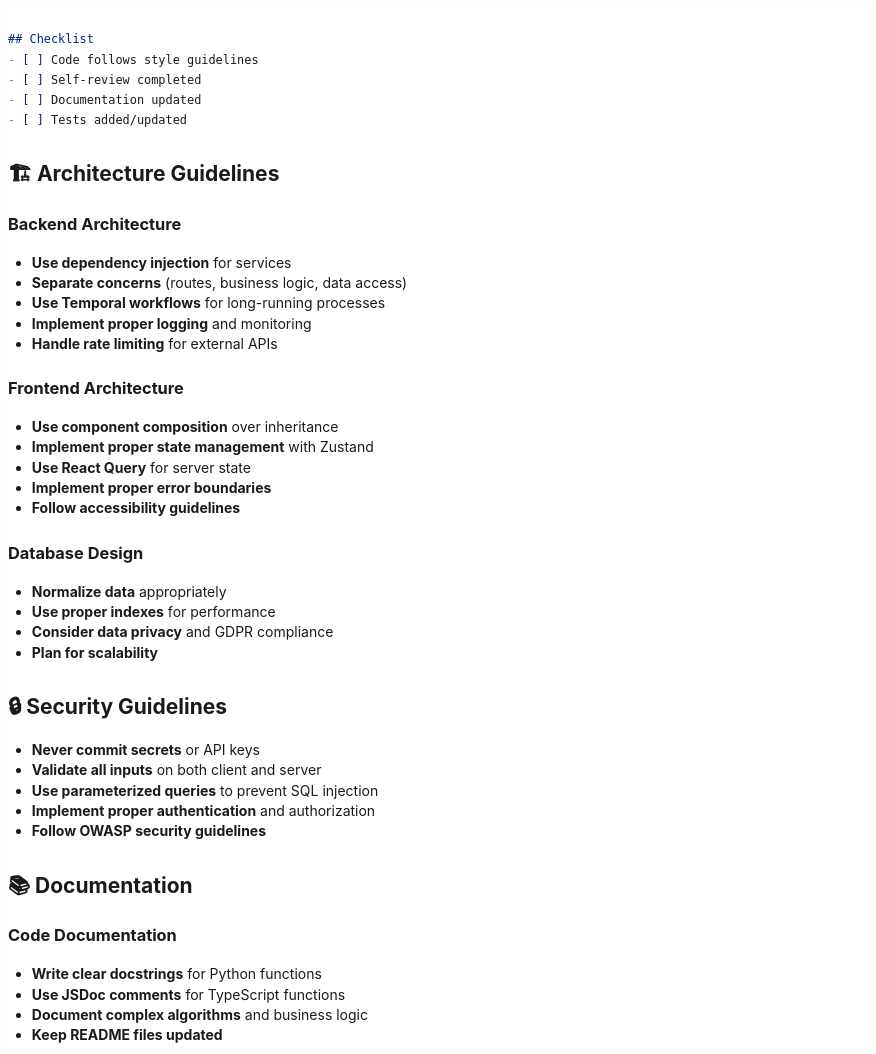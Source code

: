 ```markdown

## Checklist
- [ ] Code follows style guidelines
- [ ] Self-review completed
- [ ] Documentation updated
- [ ] Tests added/updated
```

## 🏗️ Architecture Guidelines

### Backend Architecture

- **Use dependency injection** for services
- **Separate concerns** (routes, business logic, data access)
- **Use Temporal workflows** for long-running processes
- **Implement proper logging** and monitoring
- **Handle rate limiting** for external APIs

### Frontend Architecture

- **Use component composition** over inheritance
- **Implement proper state management** with Zustand
- **Use React Query** for server state
- **Implement proper error boundaries**
- **Follow accessibility guidelines**

### Database Design

- **Normalize data** appropriately
- **Use proper indexes** for performance
- **Consider data privacy** and GDPR compliance
- **Plan for scalability**

## 🔒 Security Guidelines

- **Never commit secrets** or API keys
- **Validate all inputs** on both client and server
- **Use parameterized queries** to prevent SQL injection
- **Implement proper authentication** and authorization
- **Follow OWASP security guidelines**

## 📚 Documentation

### Code Documentation

- **Write clear docstrings** for Python functions
- **Use JSDoc comments** for TypeScript functions
- **Document complex algorithms** and business logic
- **Keep README files updated**
